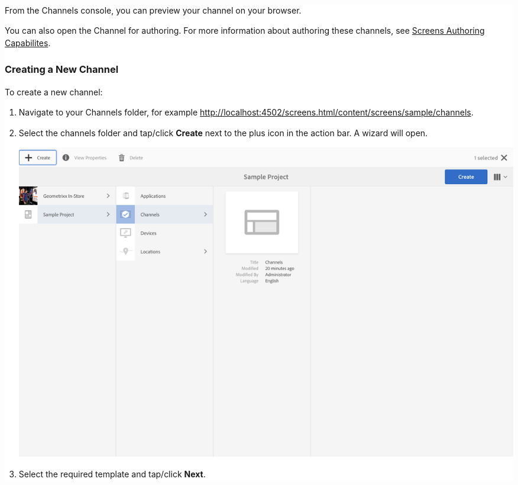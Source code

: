 From the Channels console, you can preview your channel on your browser.

You can also open the Channel for authoring. For more information about authoring these channels, see [Screens Authoring Capabilites](/content/docs/en/aem/6-3/author/screens).

### Creating a New Channel
To create a new channel:

1. Navigate to your Channels folder, for example [http://localhost:4502/screens.html/content/screens/sample/channels](http://localhost:4502/screens.html/content/screens/sample/channels).
1. Select the channels folder and tap/click **Create** next to the plus icon in the action bar. A wizard will open.

   ![](assets/device-control-center/chlimage_1-27.png)

1. Select the required template and tap/click **Next**.
